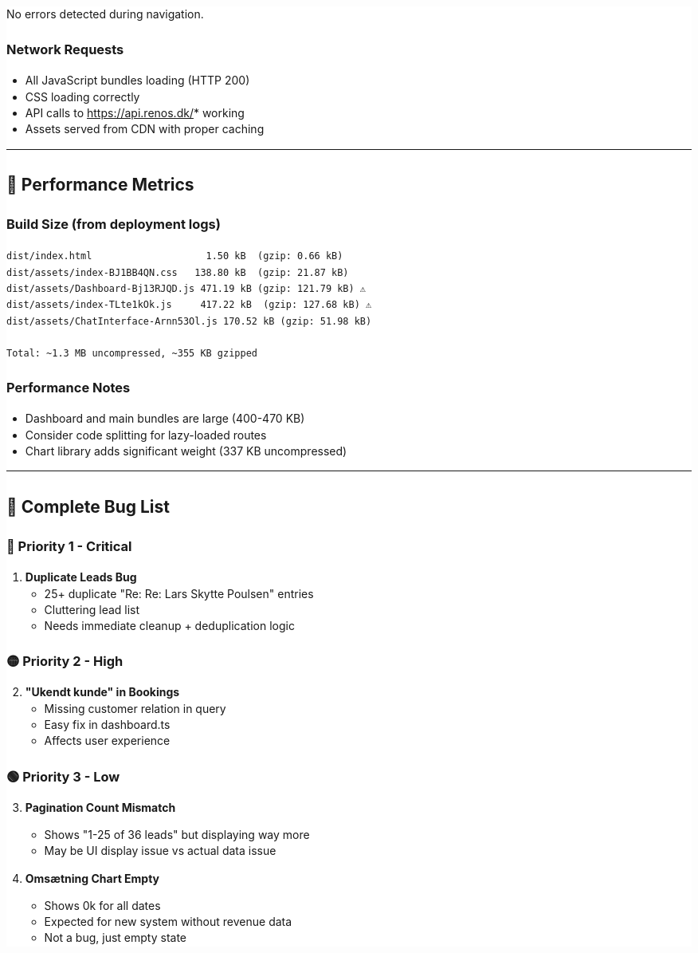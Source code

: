 No errors detected during navigation.

### Network Requests
- All JavaScript bundles loading (HTTP 200)
- CSS loading correctly
- API calls to <https://api.renos.dk/>* working
- Assets served from CDN with proper caching

---

## 🚀 Performance Metrics

### Build Size (from deployment logs)
```
dist/index.html                    1.50 kB  (gzip: 0.66 kB)
dist/assets/index-BJ1BB4QN.css   138.80 kB  (gzip: 21.87 kB)
dist/assets/Dashboard-Bj13RJQD.js 471.19 kB (gzip: 121.79 kB) ⚠️
dist/assets/index-TLte1kOk.js     417.22 kB  (gzip: 127.68 kB) ⚠️
dist/assets/ChatInterface-Arnn53Ol.js 170.52 kB (gzip: 51.98 kB)

Total: ~1.3 MB uncompressed, ~355 KB gzipped
```

### Performance Notes
- Dashboard and main bundles are large (400-470 KB)
- Consider code splitting for lazy-loaded routes
- Chart library adds significant weight (337 KB uncompressed)

---

## 🐛 Complete Bug List

### 🔴 Priority 1 - Critical
1. **Duplicate Leads Bug**
   - 25+ duplicate "Re: Re: Lars Skytte Poulsen" entries
   - Cluttering lead list
   - Needs immediate cleanup + deduplication logic

### 🟡 Priority 2 - High
2. **"Ukendt kunde" in Bookings**
   - Missing customer relation in query
   - Easy fix in dashboard.ts
   - Affects user experience

### 🟢 Priority 3 - Low
3. **Pagination Count Mismatch**
   - Shows "1-25 of 36 leads" but displaying way more
   - May be UI display issue vs actual data issue

4. **Omsætning Chart Empty**
   - Shows 0k for all dates
   - Expected for new system without revenue data
   - Not a bug, just empty state
